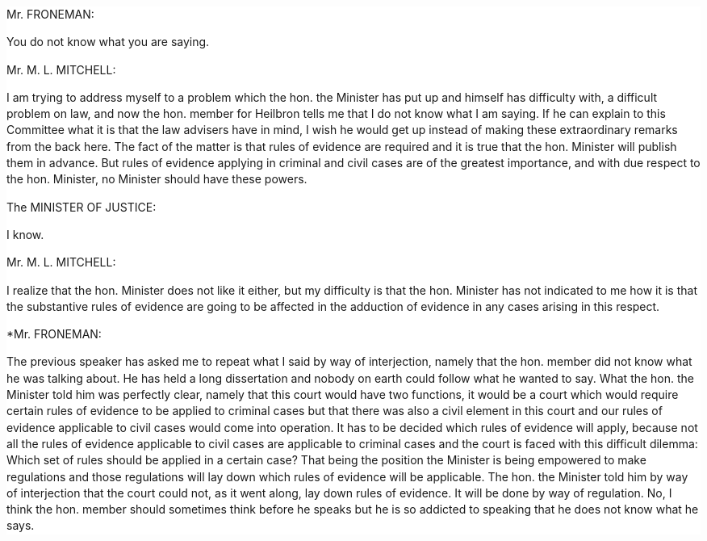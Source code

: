 <from>Mr. <person refersTo="hansard_za">FRONEMAN</person>:</from>

<p>You do not know what you are saying.</p>

</speech>

<speech by="#mitchell">

<from>Mr. <person refersTo="hansard_za">M. L. MITCHELL</person>:</from>

<p>I am trying to address myself to a problem which the hon. the Minister has put up and himself has difficulty with, a difficult problem on law, and now the hon. member for Heilbron tells me that I do not know what I am saying. If he can explain to this Committee what it is that the law advisers have in mind, I wish he would get up instead of making these extraordinary remarks from the back here. The fact of the matter is that rules of evidence are required and it is true that the hon. Minister will publish them in advance. But rules of evidence applying in criminal and civil cases are of the greatest importance, and with due respect to the hon. Minister, no Minister should have these powers.</p>

</speech>

<speech by="#minister_of_justice">

<from>The <person refersTo="hansard_za">MINISTER OF JUSTICE</person>:</from>

<p>I know.</p>

</speech>

<speech by="#mitchell">

<from>Mr. <person refersTo="hansard_za">M. L. MITCHELL</person>:</from>

<p>I realize that the hon. Minister does not like it either, but my difficulty is that the hon. Minister has not indicated to me how it is that the substantive rules of evidence are going to be affected in the adduction of evidence in any cases arising in this respect.</p>

</speech>

<speech by="#froneman">

<from>*Mr. <person refersTo="hansard_za">FRONEMAN</person>:</from>

<p>The previous speaker has asked me to repeat what I said by way of interjection, namely that the hon. member did not know what he was talking about. He has held a long dissertation and nobody on earth could follow what he wanted to say. What the hon. the Minister told him was perfectly clear, namely that this court would have two functions, it would be a court which would require certain rules of evidence to be applied to criminal cases but that there was also a civil element in this court and our rules of evidence applicable to civil cases would come into operation. It has to be decided which rules of evidence will apply, because not all the rules of evidence applicable to civil cases are applicable to criminal cases and the court is faced with this difficult dilemma: Which set of rules should be applied in a certain case? That being the position the Minister is being empowered to make regulations and those regulations will lay down which rules of evidence will be applicable. The hon. the Minister told him by way of interjection that the court could not, as it went along, lay down rules of evidence. It will be done by way of regulation. No, I think the hon. member should sometimes think before he speaks but he is so addicted to speaking that he does not know what he says.</p>

</speech>

<speech by="#tucker">
